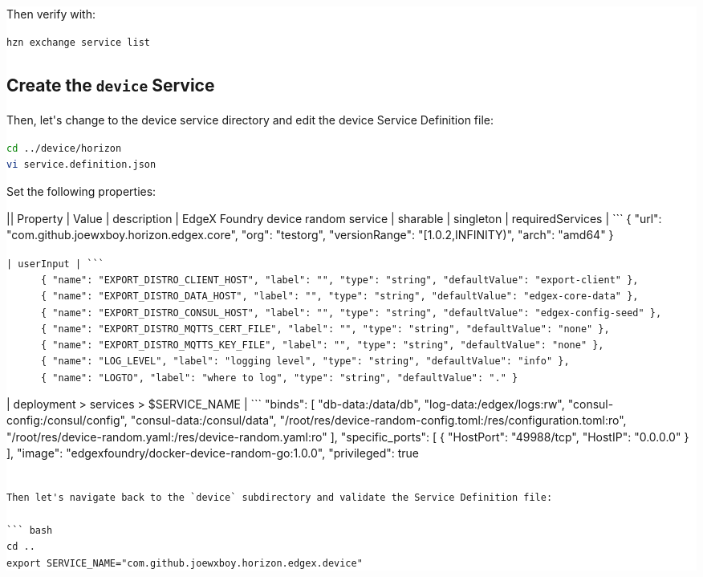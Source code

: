 Then verify with:

``` bash
hzn exchange service list
```

## Create the `device` Service

Then, let's change to the device service directory and edit the device Service Definition file:

``` bash
cd ../device/horizon
vi service.definition.json
```

Set the following properties:

|| Property | Value
| description | EdgeX Foundry device random service
| sharable | singleton
| requiredServices | ```
      {
        "url": "com.github.joewxboy.horizon.edgex.core",
        "org": "testorg",
        "versionRange": "[1.0.2,INFINITY)",
        "arch": "amd64"
      }
```
| userInput | ```
      { "name": "EXPORT_DISTRO_CLIENT_HOST", "label": "", "type": "string", "defaultValue": "export-client" },
      { "name": "EXPORT_DISTRO_DATA_HOST", "label": "", "type": "string", "defaultValue": "edgex-core-data" },
      { "name": "EXPORT_DISTRO_CONSUL_HOST", "label": "", "type": "string", "defaultValue": "edgex-config-seed" },
      { "name": "EXPORT_DISTRO_MQTTS_CERT_FILE", "label": "", "type": "string", "defaultValue": "none" },
      { "name": "EXPORT_DISTRO_MQTTS_KEY_FILE", "label": "", "type": "string", "defaultValue": "none" },
      { "name": "LOG_LEVEL", "label": "logging level", "type": "string", "defaultValue": "info" },
      { "name": "LOGTO", "label": "where to log", "type": "string", "defaultValue": "." }
```
| deployment > services > $SERVICE_NAME | ```
                "binds": [
                    "db-data:/data/db",
                    "log-data:/edgex/logs:rw",
                    "consul-config:/consul/config",
                    "consul-data:/consul/data",
                    "/root/res/device-random-config.toml:/res/configuration.toml:ro",
                    "/root/res/device-random.yaml:/res/device-random.yaml:ro"
                ],
                "specific_ports": [
                    { "HostPort": "49988/tcp", "HostIP": "0.0.0.0" }
                ],
                "image": "edgexfoundry/docker-device-random-go:1.0.0",
                "privileged": true
```

Then let's navigate back to the `device` subdirectory and validate the Service Definition file:

``` bash
cd ..
export SERVICE_NAME="com.github.joewxboy.horizon.edgex.device"
```